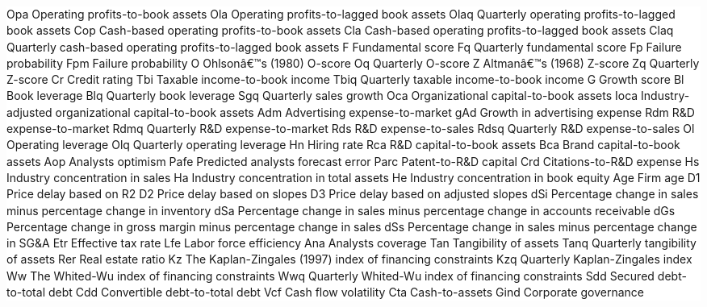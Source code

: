 Opa	Operating profits-to-book assets
Ola	Operating profits-to-lagged book assets
Olaq	Quarterly operating profits-to-lagged book assets
Cop	Cash-based operating profits-to-book assets
Cla	Cash-based operating profits-to-lagged book assets
Claq	Quarterly cash-based operating profits-to-lagged book assets
F	Fundamental score
Fq	Quarterly fundamental score
Fp	Failure probability
Fpm	Failure probability
O	Ohlsonâ€™s (1980) O-score
Oq	Quarterly O-score
Z	Altmanâ€™s (1968) Z-score
Zq	Quarterly Z-score
Cr	Credit rating
Tbi	Taxable income-to-book income
Tbiq	Quarterly taxable income-to-book income
G	Growth score
Bl	Book leverage
Blq	Quarterly book leverage
Sgq	Quarterly sales growth
Oca	Organizational capital-to-book assets
Ioca	Industry-adjusted organizational capital-to-book assets
Adm	Advertising expense-to-market
gAd	Growth in advertising expense
Rdm	R&D expense-to-market
Rdmq	Quarterly R&D expense-to-market
Rds	R&D expense-to-sales
Rdsq	Quarterly R&D expense-to-sales
Ol	Operating leverage
Olq	Quarterly operating leverage
Hn	Hiring rate
Rca	R&D capital-to-book assets
Bca	Brand capital-to-book assets
Aop	Analysts optimism
Pafe	Predicted analysts forecast error
Parc	Patent-to-R&D capital
Crd	Citations-to-R&D expense
Hs	Industry concentration in sales
Ha	Industry concentration in total assets
He	Industry concentration in book equity
Age	Firm age
D1	Price delay based on R2
D2	Price delay based on slopes
D3	Price delay based on adjusted slopes
dSi	Percentage change in sales minus percentage change in inventory
dSa	Percentage change in sales minus percentage change in accounts receivable
dGs	Percentage change in gross margin minus percentage change in sales
dSs	Percentage change in sales minus percentage change in SG&A
Etr	Effective tax rate
Lfe	Labor force efficiency
Ana	Analysts coverage
Tan	Tangibility of assets
Tanq	Quarterly tangibility of assets
Rer	Real estate ratio
Kz	The Kaplan-Zingales (1997) index of financing constraints
Kzq	Quarterly Kaplan-Zingales index
Ww	The Whited-Wu index of financing constraints
Wwq	Quarterly Whited-Wu index of financing constraints
Sdd	Secured debt-to-total debt
Cdd	Convertible debt-to-total debt
Vcf	Cash flow volatility
Cta	Cash-to-assets
Gind	Corporate governance